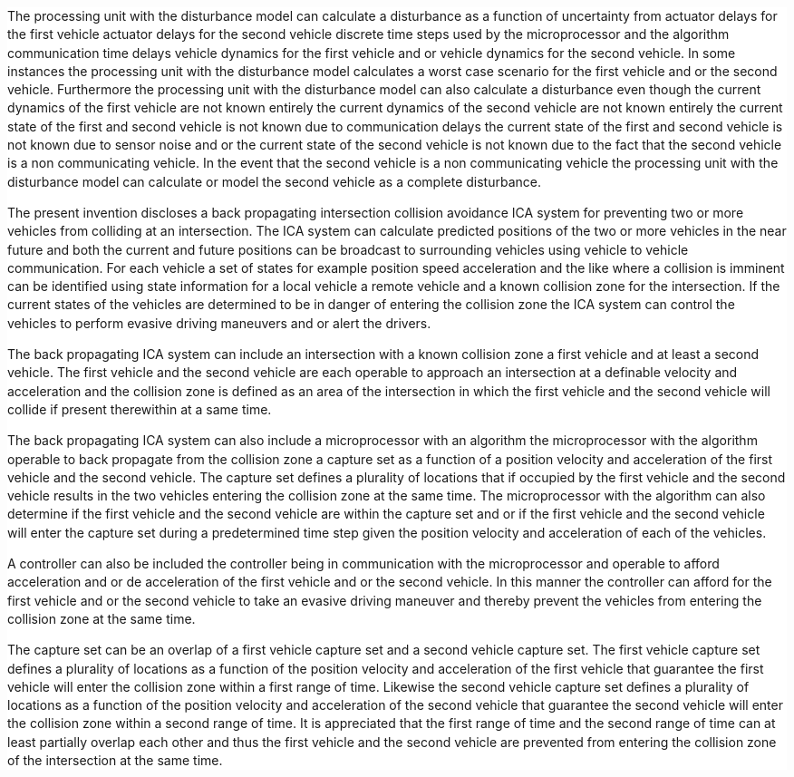 The processing unit with the disturbance model can calculate a disturbance as a function of uncertainty from actuator delays for the first vehicle actuator delays for the second vehicle discrete time steps used by the microprocessor and the algorithm communication time delays vehicle dynamics for the first vehicle and or vehicle dynamics for the second vehicle. In some instances the processing unit with the disturbance model calculates a worst case scenario for the first vehicle and or the second vehicle. Furthermore the processing unit with the disturbance model can also calculate a disturbance even though the current dynamics of the first vehicle are not known entirely the current dynamics of the second vehicle are not known entirely the current state of the first and second vehicle is not known due to communication delays the current state of the first and second vehicle is not known due to sensor noise and or the current state of the second vehicle is not known due to the fact that the second vehicle is a non communicating vehicle. In the event that the second vehicle is a non communicating vehicle the processing unit with the disturbance model can calculate or model the second vehicle as a complete disturbance.

The present invention discloses a back propagating intersection collision avoidance ICA system for preventing two or more vehicles from colliding at an intersection. The ICA system can calculate predicted positions of the two or more vehicles in the near future and both the current and future positions can be broadcast to surrounding vehicles using vehicle to vehicle communication. For each vehicle a set of states for example position speed acceleration and the like where a collision is imminent can be identified using state information for a local vehicle a remote vehicle and a known collision zone for the intersection. If the current states of the vehicles are determined to be in danger of entering the collision zone the ICA system can control the vehicles to perform evasive driving maneuvers and or alert the drivers.

The back propagating ICA system can include an intersection with a known collision zone a first vehicle and at least a second vehicle. The first vehicle and the second vehicle are each operable to approach an intersection at a definable velocity and acceleration and the collision zone is defined as an area of the intersection in which the first vehicle and the second vehicle will collide if present therewithin at a same time.

The back propagating ICA system can also include a microprocessor with an algorithm the microprocessor with the algorithm operable to back propagate from the collision zone a capture set as a function of a position velocity and acceleration of the first vehicle and the second vehicle. The capture set defines a plurality of locations that if occupied by the first vehicle and the second vehicle results in the two vehicles entering the collision zone at the same time. The microprocessor with the algorithm can also determine if the first vehicle and the second vehicle are within the capture set and or if the first vehicle and the second vehicle will enter the capture set during a predetermined time step given the position velocity and acceleration of each of the vehicles.

A controller can also be included the controller being in communication with the microprocessor and operable to afford acceleration and or de acceleration of the first vehicle and or the second vehicle. In this manner the controller can afford for the first vehicle and or the second vehicle to take an evasive driving maneuver and thereby prevent the vehicles from entering the collision zone at the same time.

The capture set can be an overlap of a first vehicle capture set and a second vehicle capture set. The first vehicle capture set defines a plurality of locations as a function of the position velocity and acceleration of the first vehicle that guarantee the first vehicle will enter the collision zone within a first range of time. Likewise the second vehicle capture set defines a plurality of locations as a function of the position velocity and acceleration of the second vehicle that guarantee the second vehicle will enter the collision zone within a second range of time. It is appreciated that the first range of time and the second range of time can at least partially overlap each other and thus the first vehicle and the second vehicle are prevented from entering the collision zone of the intersection at the same time.
